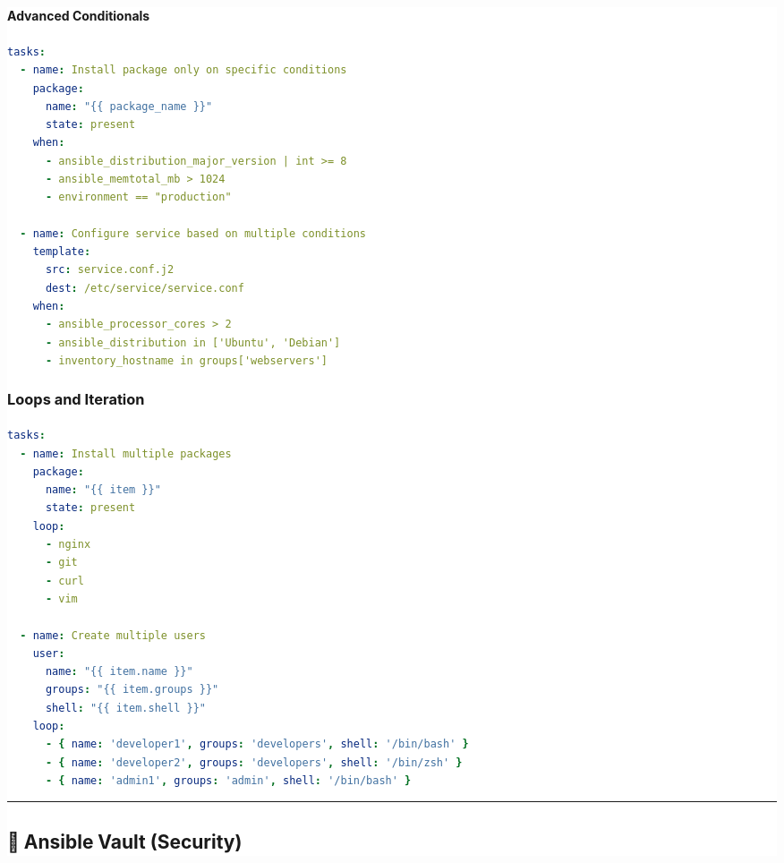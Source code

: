 #### Advanced Conditionals

```yaml
tasks:
  - name: Install package only on specific conditions
    package:
      name: "{{ package_name }}"
      state: present
    when:
      - ansible_distribution_major_version | int >= 8
      - ansible_memtotal_mb > 1024
      - environment == "production"

  - name: Configure service based on multiple conditions
    template:
      src: service.conf.j2
      dest: /etc/service/service.conf
    when:
      - ansible_processor_cores > 2
      - ansible_distribution in ['Ubuntu', 'Debian']
      - inventory_hostname in groups['webservers']
```

### Loops and Iteration

```yaml
tasks:
  - name: Install multiple packages
    package:
      name: "{{ item }}"
      state: present
    loop:
      - nginx
      - git
      - curl
      - vim

  - name: Create multiple users
    user:
      name: "{{ item.name }}"
      groups: "{{ item.groups }}"
      shell: "{{ item.shell }}"
    loop:
      - { name: 'developer1', groups: 'developers', shell: '/bin/bash' }
      - { name: 'developer2', groups: 'developers', shell: '/bin/zsh' }
      - { name: 'admin1', groups: 'admin', shell: '/bin/bash' }
```

---

## 🔐 Ansible Vault (Security)
